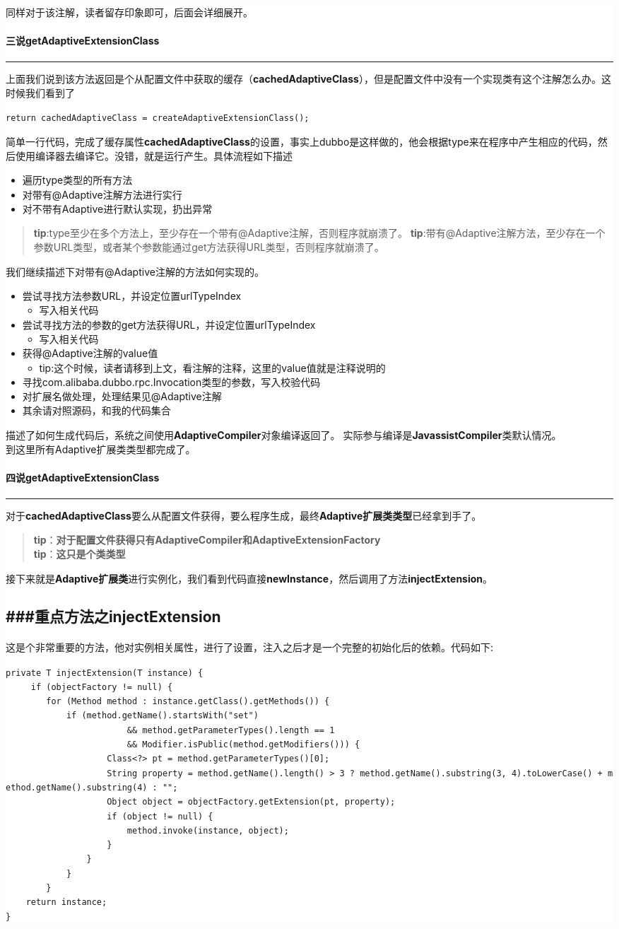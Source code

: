 同样对于该注解，读者留存印象即可，后面会详细展开。

#### 三说**getAdaptiveExtensionClass**
---
上面我们说到该方法返回是个从配置文件中获取的缓存（**cachedAdaptiveClass**），但是配置文件中没有一个实现类有这个注解怎么办。这时候我们看到了

	return cachedAdaptiveClass = createAdaptiveExtensionClass();

简单一行代码，完成了缓存属性**cachedAdaptiveClass**的设置，事实上dubbo是这样做的，他会根据type来在程序中产生相应的代码，然后使用编译器去编译它。没错，就是运行产生。具体流程如下描述
- 遍历type类型的所有方法
- 对带有@Adaptive注解方法进行实行
- 对不带有Adaptive进行默认实现，扔出异常

>**tip**:type至少在多个方法上，至少存在一个带有@Adaptive注解，否则程序就崩溃了。
>**tip**:带有@Adaptive注解方法，至少存在一个参数URL类型，或者某个参数能通过get方法获得URL类型，否则程序就崩溃了。

我们继续描述下对带有@Adaptive注解的方法如何实现的。

- 尝试寻找方法参数URL，并设定位置urlTypeIndex
	- 写入相关代码
- 尝试寻找方法的参数的get方法获得URL，并设定位置urlTypeIndex
	- 写入相关代码
- 获得@Adaptive注解的value值
	- tip:这个时候，读者请移到上文，看注解的注释，这里的value值就是注释说明的
- 寻找com.alibaba.dubbo.rpc.Invocation类型的参数，写入校验代码
- 对扩展名做处理，处理结果见@Adaptive注解
- 其余请对照源码，和我的代码集合

描述了如何生成代码后，系统之间使用**AdaptiveCompiler**对象编译返回了。
实际参与编译是**JavassistCompiler**类默认情况。  
到这里所有Adaptive扩展类类型都完成了。

#### 四说**getAdaptiveExtensionClass**
---
对于**cachedAdaptiveClass**要么从配置文件获得，要么程序生成，最终**Adaptive扩展类类型**已经拿到手了。
>**tip**：**对于配置文件获得只有AdaptiveCompiler和AdaptiveExtensionFactory**   
>**tip**：**这只是个类类型**

接下来就是**Adaptive扩展类**进行实例化，我们看到代码直接**newInstance**，然后调用了方法**injectExtension**。

###重点方法之**injectExtension**
---
这是个非常重要的方法，他对实例相关属性，进行了设置，注入之后才是一个完整的初始化后的依赖。代码如下:

  	private T injectExtension(T instance) {
         if (objectFactory != null) {
            for (Method method : instance.getClass().getMethods()) {
    			if (method.getName().startsWith("set")
                            && method.getParameterTypes().length == 1
                            && Modifier.isPublic(method.getModifiers())) {
                        Class<?> pt = method.getParameterTypes()[0];
                        String property = method.getName().length() > 3 ? method.getName().substring(3, 4).toLowerCase() + method.getName().substring(4) : "";
                        Object object = objectFactory.getExtension(pt, property);
                        if (object != null) {
                            method.invoke(instance, object);
                        }
                    }
                }
            }
        return instance;
    }
